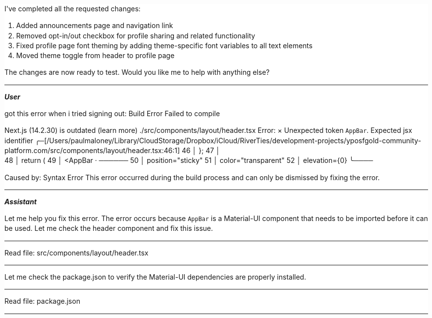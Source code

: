
I've completed all the requested changes:

1. Added announcements page and navigation link
2. Removed opt-in/out checkbox for profile sharing and related functionality
3. Fixed profile page font theming by adding theme-specific font variables to all text elements
4. Moved theme toggle from header to profile page

The changes are now ready to test. Would you like me to help with anything else?

---

_**User**_

got this error when i tried signing out:
Build Error
Failed to compile

Next.js (14.2.30) is outdated (learn more)
./src/components/layout/header.tsx
Error: 
  × Unexpected token `AppBar`. Expected jsx identifier
    ╭─[/Users/paulmaloney/Library/CloudStorage/Dropbox/iCloud/RiverTies/development-projects/yposfgold-community-platform.com/src/components/layout/header.tsx:46:1]
 46 │   };
 47 │   
 48 │   return (
 49 │     <AppBar 
    ·      ──────
 50 │       position="sticky" 
 51 │       color="transparent"
 52 │       elevation={0}
    ╰────

Caused by:
    Syntax Error
This error occurred during the build process and can only be dismissed by fixing the error.

---

_**Assistant**_

Let me help you fix this error. The error occurs because `AppBar` is a Material-UI component that needs to be imported before it can be used. Let me check the header component and fix this issue.

---

Read file: src/components/layout/header.tsx

---

Let me check the package.json to verify the Material-UI dependencies are properly installed.

---

Read file: package.json

---
